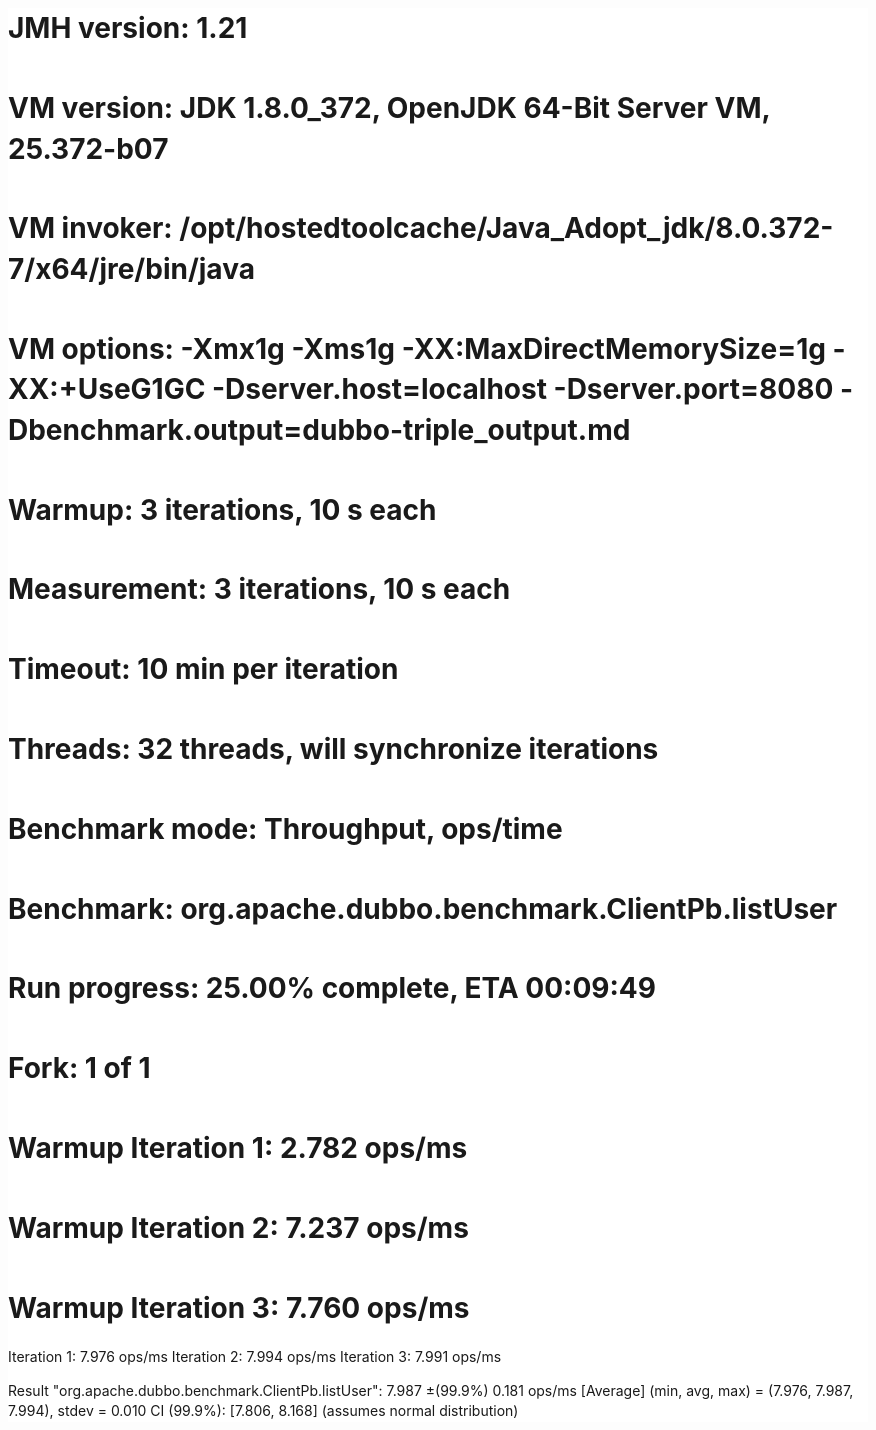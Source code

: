 
# JMH version: 1.21
# VM version: JDK 1.8.0_372, OpenJDK 64-Bit Server VM, 25.372-b07
# VM invoker: /opt/hostedtoolcache/Java_Adopt_jdk/8.0.372-7/x64/jre/bin/java
# VM options: -Xmx1g -Xms1g -XX:MaxDirectMemorySize=1g -XX:+UseG1GC -Dserver.host=localhost -Dserver.port=8080 -Dbenchmark.output=dubbo-triple_output.md
# Warmup: 3 iterations, 10 s each
# Measurement: 3 iterations, 10 s each
# Timeout: 10 min per iteration
# Threads: 32 threads, will synchronize iterations
# Benchmark mode: Throughput, ops/time
# Benchmark: org.apache.dubbo.benchmark.ClientPb.listUser

# Run progress: 25.00% complete, ETA 00:09:49
# Fork: 1 of 1
# Warmup Iteration   1: 2.782 ops/ms
# Warmup Iteration   2: 7.237 ops/ms
# Warmup Iteration   3: 7.760 ops/ms
Iteration   1: 7.976 ops/ms
Iteration   2: 7.994 ops/ms
Iteration   3: 7.991 ops/ms


Result "org.apache.dubbo.benchmark.ClientPb.listUser":
  7.987 ±(99.9%) 0.181 ops/ms [Average]
  (min, avg, max) = (7.976, 7.987, 7.994), stdev = 0.010
  CI (99.9%): [7.806, 8.168] (assumes normal distribution)
